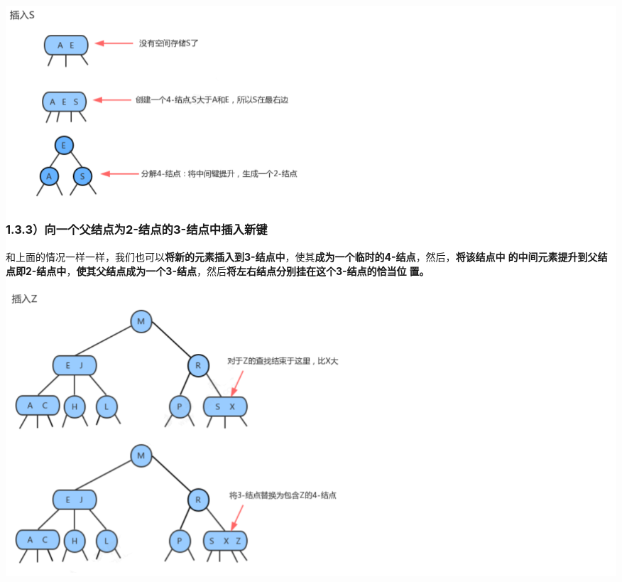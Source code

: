<img src="images/115.png" alt="115" style="zoom:67%;" />

### 1.3.3）向一个父结点为2-结点的3-结点中插入新键

和上面的情况一样一样，我们也可以**将新的元素插入到3-结点中**，使其**成为一个临时的4-结点**，然后，**将该结点中**
**的中间元素提升到父结点即2-结点中**，**使其父结点成为一个3-结点**，然后**将左右结点分别挂在这个3-结点的恰当位**
**置。**

<img src="images/116.png" alt="116" style="zoom:67%;" />

